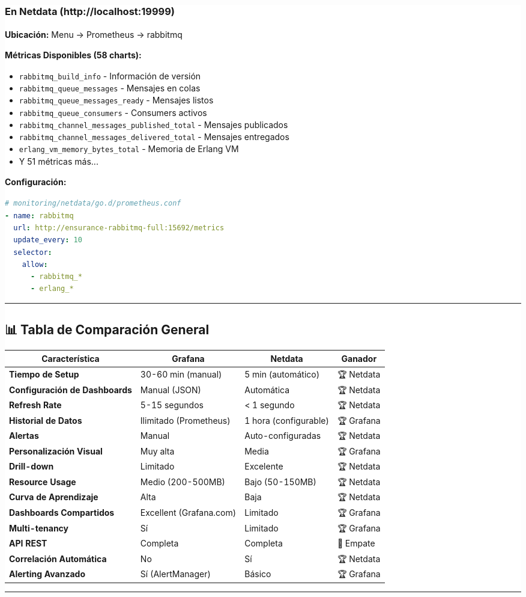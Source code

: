 ### En Netdata (http://localhost:19999)
**Ubicación:** Menu → Prometheus → rabbitmq

**Métricas Disponibles (58 charts):**
- `rabbitmq_build_info` - Información de versión
- `rabbitmq_queue_messages` - Mensajes en colas
- `rabbitmq_queue_messages_ready` - Mensajes listos
- `rabbitmq_queue_consumers` - Consumers activos
- `rabbitmq_channel_messages_published_total` - Mensajes publicados
- `rabbitmq_channel_messages_delivered_total` - Mensajes entregados
- `erlang_vm_memory_bytes_total` - Memoria de Erlang VM
- Y 51 métricas más...

**Configuración:**
```yaml
# monitoring/netdata/go.d/prometheus.conf
- name: rabbitmq
  url: http://ensurance-rabbitmq-full:15692/metrics
  update_every: 10
  selector:
    allow:
      - rabbitmq_*
      - erlang_*
```

---

## 📊 Tabla de Comparación General

| Característica | Grafana | Netdata | Ganador |
|----------------|---------|---------|---------|
| **Tiempo de Setup** | 30-60 min (manual) | 5 min (automático) | 🏆 Netdata |
| **Configuración de Dashboards** | Manual (JSON) | Automática | 🏆 Netdata |
| **Refresh Rate** | 5-15 segundos | < 1 segundo | 🏆 Netdata |
| **Historial de Datos** | Ilimitado (Prometheus) | 1 hora (configurable) | 🏆 Grafana |
| **Alertas** | Manual | Auto-configuradas | 🏆 Netdata |
| **Personalización Visual** | Muy alta | Media | 🏆 Grafana |
| **Drill-down** | Limitado | Excelente | 🏆 Netdata |
| **Resource Usage** | Medio (200-500MB) | Bajo (50-150MB) | 🏆 Netdata |
| **Curva de Aprendizaje** | Alta | Baja | 🏆 Netdata |
| **Dashboards Compartidos** | Excellent (Grafana.com) | Limitado | 🏆 Grafana |
| **Multi-tenancy** | Sí | Limitado | 🏆 Grafana |
| **API REST** | Completa | Completa | 🤝 Empate |
| **Correlación Automática** | No | Sí | 🏆 Netdata |
| **Alerting Avanzado** | Sí (AlertManager) | Básico | 🏆 Grafana |

---